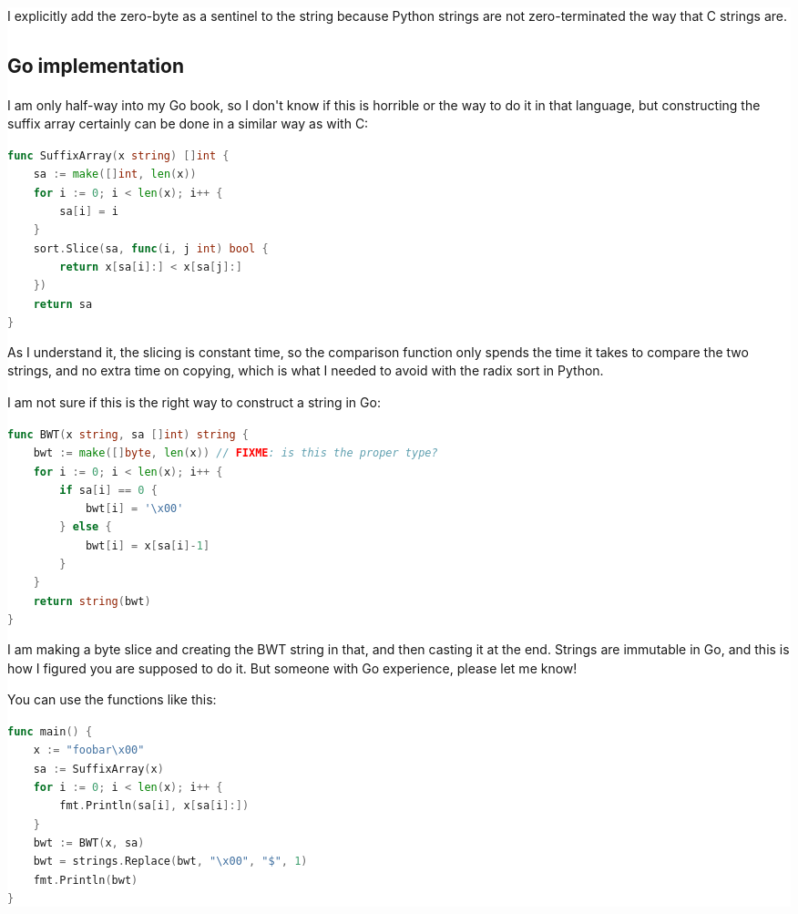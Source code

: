 I explicitly add the zero-byte as a sentinel to the string because Python strings are not zero-terminated the way that C strings are.

## Go implementation

I am only half-way into my Go book, so I don't know if this is horrible or the way to do it in that language, but constructing the suffix array certainly can be done in a similar way as with C:

```go
func SuffixArray(x string) []int {
	sa := make([]int, len(x))
	for i := 0; i < len(x); i++ {
		sa[i] = i
	}
	sort.Slice(sa, func(i, j int) bool {
		return x[sa[i]:] < x[sa[j]:]
	})
	return sa
}
```

As I understand it, the slicing is constant time, so the comparison function only spends the time it takes to compare the two strings, and no extra time on copying, which is what I needed to avoid with the radix sort in Python.

I am not sure if this is the right way to construct a string in Go:

```go
func BWT(x string, sa []int) string {
	bwt := make([]byte, len(x)) // FIXME: is this the proper type?
	for i := 0; i < len(x); i++ {
		if sa[i] == 0 {
			bwt[i] = '\x00'
		} else {
			bwt[i] = x[sa[i]-1]
		}
	}
	return string(bwt)
}
```

I am making a byte slice and creating the BWT string in that, and then casting it at the end. Strings are immutable in Go, and this is how I figured you are supposed to do it. But someone with Go experience, please let me know!

You can use the functions like this:

```go
func main() {
	x := "foobar\x00"
	sa := SuffixArray(x)
	for i := 0; i < len(x); i++ {
		fmt.Println(sa[i], x[sa[i]:])
	}
	bwt := BWT(x, sa)
	bwt = strings.Replace(bwt, "\x00", "$", 1)
	fmt.Println(bwt)
}
```
